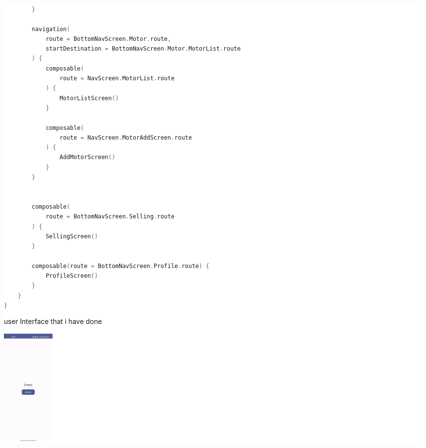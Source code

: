 ```kotlin
        }

        navigation(
            route = BottomNavScreen.Motor.route,
            startDestination = BottomNavScreen.Motor.MotorList.route
        ) {
            composable(
                route = NavScreen.MotorList.route
            ) {
                MotorListScreen()
            }

            composable(
                route = NavScreen.MotorAddScreen.route
            ) {
                AddMotorScreen()
            }
        }


        composable(
            route = BottomNavScreen.Selling.route
        ) {
            SellingScreen()
        }

        composable(route = BottomNavScreen.Profile.route) {
            ProfileScreen()
        }
    }
}
```

user Interface that i have done

<img
src="assets/home_screen.jpeg"
alt="Alt text"
title="Optional title"
style="display: inline-block; margin: 0 auto; max-width: 100px">